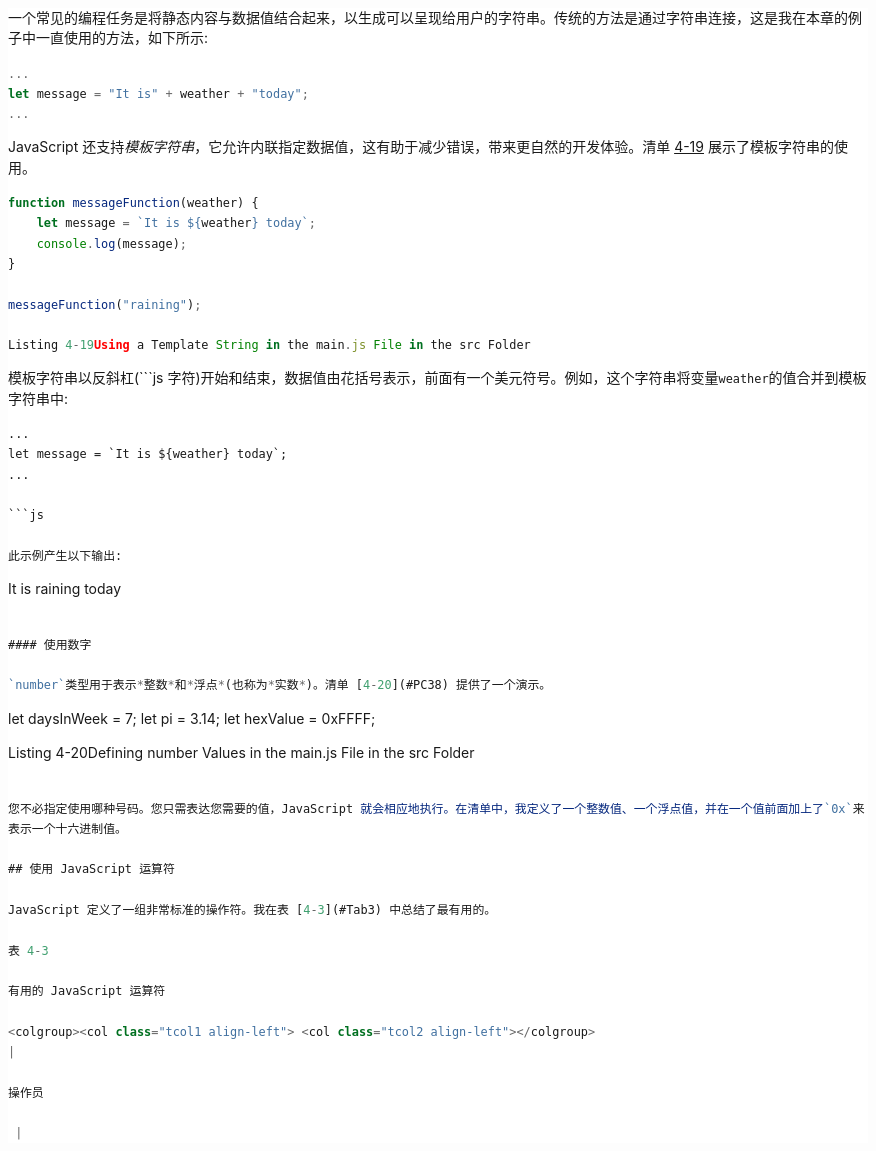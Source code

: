 一个常见的编程任务是将静态内容与数据值结合起来，以生成可以呈现给用户的字符串。传统的方法是通过字符串连接，这是我在本章的例子中一直使用的方法，如下所示:

```js
...
let message = "It is" + weather + "today";
...

```

JavaScript 还支持*模板字符串*，它允许内联指定数据值，这有助于减少错误，带来更自然的开发体验。清单 [4-19](#PC35) 展示了模板字符串的使用。

```js
function messageFunction(weather) {
    let message = `It is ${weather} today`;
    console.log(message);
}

messageFunction("raining");

Listing 4-19Using a Template String in the main.js File in the src Folder

```

模板字符串以反斜杠(```js 字符)开始和结束，数据值由花括号表示，前面有一个美元符号。例如，这个字符串将变量`weather`的值合并到模板字符串中:

```
...
let message = `It is ${weather} today`;
...

```js

此示例产生以下输出:

```
It is raining today

```js

#### 使用数字

`number`类型用于表示*整数*和*浮点*(也称为*实数*)。清单 [4-20](#PC38) 提供了一个演示。

```
let daysInWeek = 7;
let pi = 3.14;
let hexValue = 0xFFFF;

Listing 4-20Defining number Values in the main.js File in the src Folder

```js

您不必指定使用哪种号码。您只需表达您需要的值，JavaScript 就会相应地执行。在清单中，我定义了一个整数值、一个浮点值，并在一个值前面加上了`0x`来表示一个十六进制值。

## 使用 JavaScript 运算符

JavaScript 定义了一组非常标准的操作符。我在表 [4-3](#Tab3) 中总结了最有用的。

表 4-3

有用的 JavaScript 运算符

<colgroup><col class="tcol1 align-left"> <col class="tcol2 align-left"></colgroup> 
| 

操作员

 | 

```